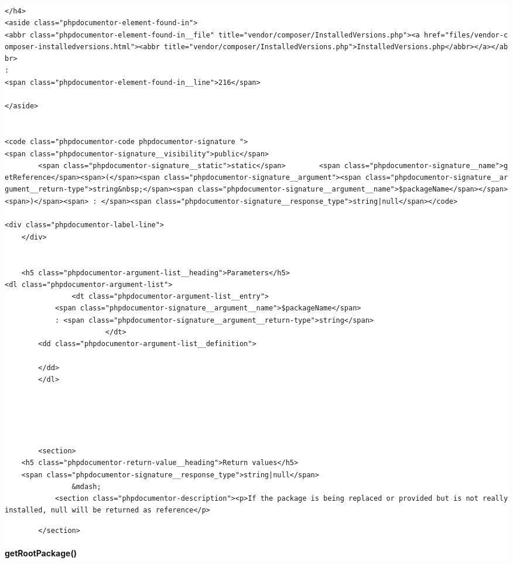     </h4>
    <aside class="phpdocumentor-element-found-in">
    <abbr class="phpdocumentor-element-found-in__file" title="vendor/composer/InstalledVersions.php"><a href="files/vendor-composer-installedversions.html"><abbr title="vendor/composer/InstalledVersions.php">InstalledVersions.php</abbr></a></abbr>
    :
    <span class="phpdocumentor-element-found-in__line">216</span>

    </aside>

    
    <code class="phpdocumentor-code phpdocumentor-signature ">
    <span class="phpdocumentor-signature__visibility">public</span>
            <span class="phpdocumentor-signature__static">static</span>        <span class="phpdocumentor-signature__name">getReference</span><span>(</span><span class="phpdocumentor-signature__argument"><span class="phpdocumentor-signature__argument__return-type">string&nbsp;</span><span class="phpdocumentor-signature__argument__name">$packageName</span></span><span>)</span><span> : </span><span class="phpdocumentor-signature__response_type">string|null</span></code>

    <div class="phpdocumentor-label-line">
        </div>
    
    
        <h5 class="phpdocumentor-argument-list__heading">Parameters</h5>
    <dl class="phpdocumentor-argument-list">
                    <dt class="phpdocumentor-argument-list__entry">
                <span class="phpdocumentor-signature__argument__name">$packageName</span>
                : <span class="phpdocumentor-signature__argument__return-type">string</span>
                            </dt>
            <dd class="phpdocumentor-argument-list__definition">
                
            </dd>
            </dl>

    

    

            <section>
        <h5 class="phpdocumentor-return-value__heading">Return values</h5>
        <span class="phpdocumentor-signature__response_type">string|null</span>
                    &mdash;
                <section class="phpdocumentor-description"><p>If the package is being replaced or provided but is not really installed, null will be returned as reference</p>
</section>

            </section>

</article>
                    <article
        class="phpdocumentor-element
            -method
            -public
                                    -static                    "
>
    <h4 class="phpdocumentor-element__name" id="method_getRootPackage">
        getRootPackage()
        <a href="classes/Composer-InstalledVersions.html#method_getRootPackage" class="headerlink"><i class="fas fa-link"></i></a>
